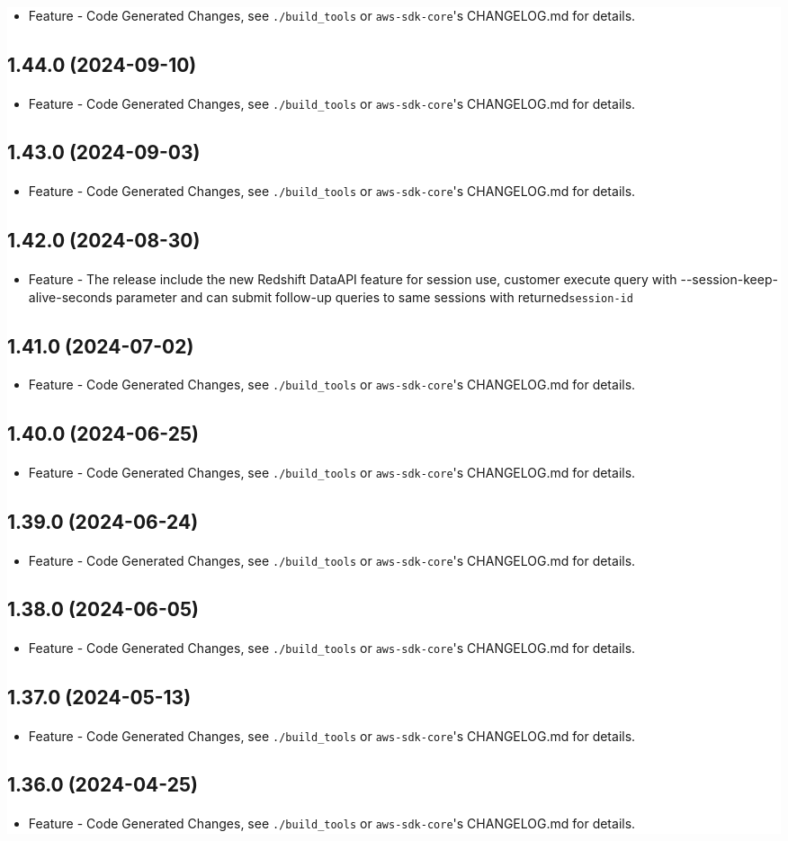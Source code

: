 * Feature - Code Generated Changes, see `./build_tools` or `aws-sdk-core`'s CHANGELOG.md for details.

1.44.0 (2024-09-10)
------------------

* Feature - Code Generated Changes, see `./build_tools` or `aws-sdk-core`'s CHANGELOG.md for details.

1.43.0 (2024-09-03)
------------------

* Feature - Code Generated Changes, see `./build_tools` or `aws-sdk-core`'s CHANGELOG.md for details.

1.42.0 (2024-08-30)
------------------

* Feature - The release include the new Redshift DataAPI feature for session use, customer execute query with --session-keep-alive-seconds parameter and can submit follow-up queries to same sessions with returned`session-id`

1.41.0 (2024-07-02)
------------------

* Feature - Code Generated Changes, see `./build_tools` or `aws-sdk-core`'s CHANGELOG.md for details.

1.40.0 (2024-06-25)
------------------

* Feature - Code Generated Changes, see `./build_tools` or `aws-sdk-core`'s CHANGELOG.md for details.

1.39.0 (2024-06-24)
------------------

* Feature - Code Generated Changes, see `./build_tools` or `aws-sdk-core`'s CHANGELOG.md for details.

1.38.0 (2024-06-05)
------------------

* Feature - Code Generated Changes, see `./build_tools` or `aws-sdk-core`'s CHANGELOG.md for details.

1.37.0 (2024-05-13)
------------------

* Feature - Code Generated Changes, see `./build_tools` or `aws-sdk-core`'s CHANGELOG.md for details.

1.36.0 (2024-04-25)
------------------

* Feature - Code Generated Changes, see `./build_tools` or `aws-sdk-core`'s CHANGELOG.md for details.
